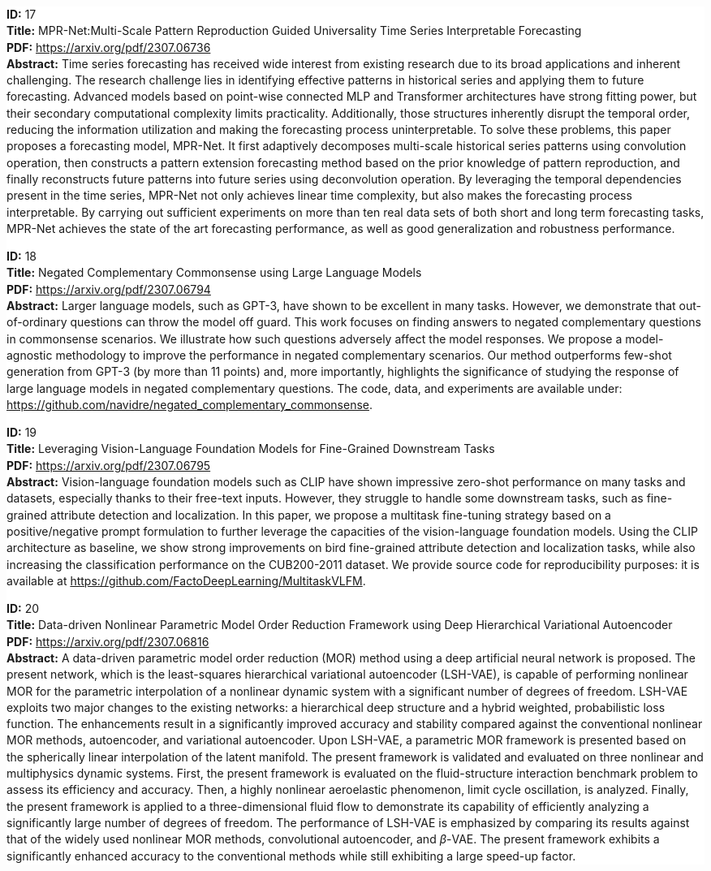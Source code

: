 **ID:** 17  
**Title:** MPR-Net:Multi-Scale Pattern Reproduction Guided Universality Time Series  Interpretable Forecasting  
**PDF:** https://arxiv.org/pdf/2307.06736  
**Abstract:** Time series forecasting has received wide interest from existing research due to its broad applications and inherent challenging. The research challenge lies in identifying effective patterns in historical series and applying them to future forecasting. Advanced models based on point-wise connected MLP and Transformer architectures have strong fitting power, but their secondary computational complexity limits practicality. Additionally, those structures inherently disrupt the temporal order, reducing the information utilization and making the forecasting process uninterpretable. To solve these problems, this paper proposes a forecasting model, MPR-Net. It first adaptively decomposes multi-scale historical series patterns using convolution operation, then constructs a pattern extension forecasting method based on the prior knowledge of pattern reproduction, and finally reconstructs future patterns into future series using deconvolution operation. By leveraging the temporal dependencies present in the time series, MPR-Net not only achieves linear time complexity, but also makes the forecasting process interpretable. By carrying out sufficient experiments on more than ten real data sets of both short and long term forecasting tasks, MPR-Net achieves the state of the art forecasting performance, as well as good generalization and robustness performance. 

**ID:** 18  
**Title:** Negated Complementary Commonsense using Large Language Models  
**PDF:** https://arxiv.org/pdf/2307.06794  
**Abstract:** Larger language models, such as GPT-3, have shown to be excellent in many tasks. However, we demonstrate that out-of-ordinary questions can throw the model off guard. This work focuses on finding answers to negated complementary questions in commonsense scenarios. We illustrate how such questions adversely affect the model responses. We propose a model-agnostic methodology to improve the performance in negated complementary scenarios. Our method outperforms few-shot generation from GPT-3 (by more than 11 points) and, more importantly, highlights the significance of studying the response of large language models in negated complementary questions. The code, data, and experiments are available under: https://github.com/navidre/negated_complementary_commonsense. 

**ID:** 19  
**Title:** Leveraging Vision-Language Foundation Models for Fine-Grained Downstream  Tasks  
**PDF:** https://arxiv.org/pdf/2307.06795  
**Abstract:** Vision-language foundation models such as CLIP have shown impressive zero-shot performance on many tasks and datasets, especially thanks to their free-text inputs. However, they struggle to handle some downstream tasks, such as fine-grained attribute detection and localization. In this paper, we propose a multitask fine-tuning strategy based on a positive/negative prompt formulation to further leverage the capacities of the vision-language foundation models. Using the CLIP architecture as baseline, we show strong improvements on bird fine-grained attribute detection and localization tasks, while also increasing the classification performance on the CUB200-2011 dataset. We provide source code for reproducibility purposes: it is available at https://github.com/FactoDeepLearning/MultitaskVLFM. 

**ID:** 20  
**Title:** Data-driven Nonlinear Parametric Model Order Reduction Framework using  Deep Hierarchical Variational Autoencoder  
**PDF:** https://arxiv.org/pdf/2307.06816  
**Abstract:** A data-driven parametric model order reduction (MOR) method using a deep artificial neural network is proposed. The present network, which is the least-squares hierarchical variational autoencoder (LSH-VAE), is capable of performing nonlinear MOR for the parametric interpolation of a nonlinear dynamic system with a significant number of degrees of freedom. LSH-VAE exploits two major changes to the existing networks: a hierarchical deep structure and a hybrid weighted, probabilistic loss function. The enhancements result in a significantly improved accuracy and stability compared against the conventional nonlinear MOR methods, autoencoder, and variational autoencoder. Upon LSH-VAE, a parametric MOR framework is presented based on the spherically linear interpolation of the latent manifold. The present framework is validated and evaluated on three nonlinear and multiphysics dynamic systems. First, the present framework is evaluated on the fluid-structure interaction benchmark problem to assess its efficiency and accuracy. Then, a highly nonlinear aeroelastic phenomenon, limit cycle oscillation, is analyzed. Finally, the present framework is applied to a three-dimensional fluid flow to demonstrate its capability of efficiently analyzing a significantly large number of degrees of freedom. The performance of LSH-VAE is emphasized by comparing its results against that of the widely used nonlinear MOR methods, convolutional autoencoder, and $\beta$-VAE. The present framework exhibits a significantly enhanced accuracy to the conventional methods while still exhibiting a large speed-up factor. 